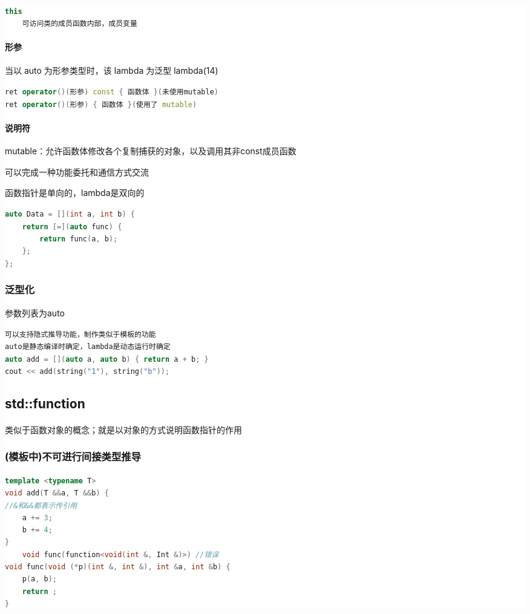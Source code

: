 ```cpp
this
	可访问类的成员函数内部，成员变量
```

#### 形参

当以 auto 为形参类型时，该 lambda 为泛型 lambda(14)

```cpp
ret operator()(形参) const { 函数体 }(未使用mutable)
ret operator()(形参) { 函数体 }(使用了 mutable)
```

#### 说明符

mutable：允许函数体修改各个复制捕获的对象，以及调用其非const成员函数



可以完成一种功能委托和通信方式交流

函数指针是单向的，lambda是双向的



```cpp
auto Data = [](int a, int b) {
    return [=](auto func) {
        return func(a, b);
    };
};
```

### 泛型化

参数列表为auto

```cpp
可以支持隐式推导功能，制作类似于模板的功能
auto是静态编译时确定，lambda是动态运行时确定
auto add = [](auto a, auto b) { return a + b; }
cout << add(string("1"), string("b"));
```



## std::function

类似于函数对象的概念；就是以对象的方式说明函数指针的作用 



### (模板中)不可进行间接类型推导

```cpp
template <typename T>
void add(T &&a, T &&b) { 
//&和&&都表示传引用
    a += 3;
    b += 4;
}
	void func(function<void(int &, Int &)>) //错误
void func(void (*p)(int &, int &), int &a, int &b) {
    p(a, b);
    return ;
}
```
